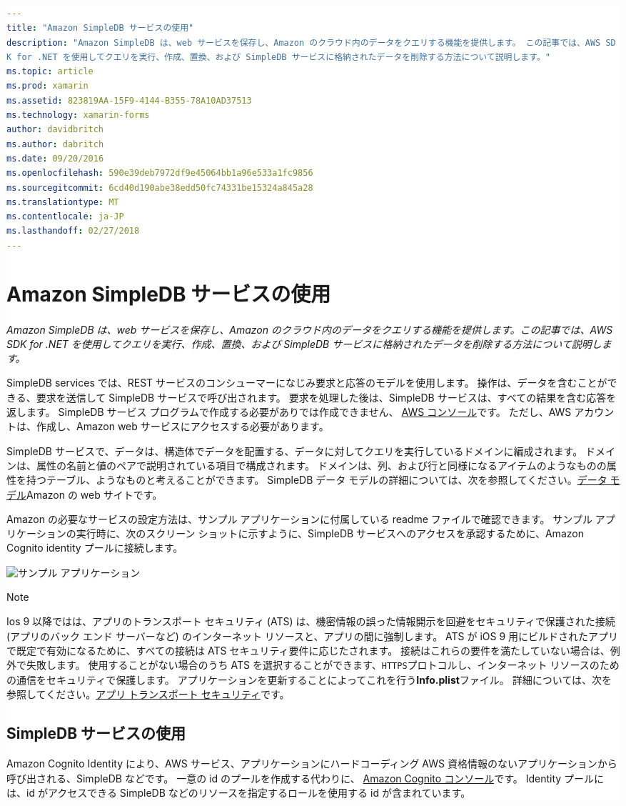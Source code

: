 ```yaml
---
title: "Amazon SimpleDB サービスの使用"
description: "Amazon SimpleDB は、web サービスを保存し、Amazon のクラウド内のデータをクエリする機能を提供します。 この記事では、AWS SDK for .NET を使用してクエリを実行、作成、置換、および SimpleDB サービスに格納されたデータを削除する方法について説明します。"
ms.topic: article
ms.prod: xamarin
ms.assetid: 823819AA-15F9-4144-B355-78A10AD37513
ms.technology: xamarin-forms
author: davidbritch
ms.author: dabritch
ms.date: 09/20/2016
ms.openlocfilehash: 590e39deb7972df9e45064bb1a96e533a1fc9856
ms.sourcegitcommit: 6cd40d190abe38edd50fc74331be15324a845a28
ms.translationtype: MT
ms.contentlocale: ja-JP
ms.lasthandoff: 02/27/2018
---
```

# <a name="consuming-an-amazon-simpledb-service"></a>Amazon SimpleDB サービスの使用

_Amazon SimpleDB は、web サービスを保存し、Amazon のクラウド内のデータをクエリする機能を提供します。この記事では、AWS SDK for .NET を使用してクエリを実行、作成、置換、および SimpleDB サービスに格納されたデータを削除する方法について説明します。_

SimpleDB services では、REST サービスのコンシューマーになじみ要求と応答のモデルを使用します。 操作は、データを含むことができる、要求を送信して SimpleDB サービスで呼び出されます。 要求を処理した後は、SimpleDB サービスは、すべての結果を含む応答を返します。 SimpleDB サービス プログラムで作成する必要がありでは作成できません、 [AWS コンソール](https://aws.amazon.com)です。 ただし、AWS アカウントは、作成し、Amazon web サービスにアクセスする必要があります。

SimpleDB サービスで、データは、構造体でデータを配置する、データに対してクエリを実行しているドメインに編成されます。 ドメインは、属性の名前と値のペアで説明されている項目で構成されます。 ドメインは、列、および行と同様になるアイテムのようなものの属性を持つテーブル、ようなものと考えることができます。 SimpleDB データ モデルの詳細については、次を参照してください。[データ モデル](http://docs.aws.amazon.com/AmazonSimpleDB/latest/DeveloperGuide/DataModel.html)Amazon の web サイトです。

Amazon の必要なサービスの設定方法は、サンプル アプリケーションに付属している readme ファイルで確認できます。 サンプル アプリケーションの実行時に、次のスクリーン ショットに示すように、SimpleDB サービスへのアクセスを承認するために、Amazon Cognito identity プールに接続します。

![](aws-images/portal.png "サンプル アプリケーション")

> [!NOTE]
> Ios 9 以降ではは、アプリのトランスポート セキュリティ (ATS) は、機密情報の誤った情報開示を回避をセキュリティで保護された接続 (アプリのバック エンド サーバーなど) のインターネット リソースと、アプリの間に強制します。 ATS が iOS 9 用にビルドされたアプリで既定で有効になるために、すべての接続は ATS セキュリティ要件に応じたされます。 接続はこれらの要件を満たしていない場合は、例外で失敗します。
> 使用することがない場合のうち ATS を選択することができます、`HTTPS`プロトコルし、インターネット リソースのための通信をセキュリティで保護します。 アプリケーションを更新することによってこれを行う**Info.plist**ファイル。 詳細については、次を参照してください。[アプリ トランスポート セキュリティ](~/ios/app-fundamentals/ats.md)です。

## <a name="consuming-a-simpledb-service"></a>SimpleDB サービスの使用

Amazon Cognito Identity により、AWS サービス、アプリケーションにハードコーディング AWS 資格情報のないアプリケーションから呼び出される、SimpleDB などです。 一意の id のプールを作成する代わりに、 [Amazon Cognito コンソール](https://console.aws.amazon.com/cognito/home)です。 Identity プールには、id がアクセスできる SimpleDB などのリソースを指定するロールを使用する id が含まれています。
